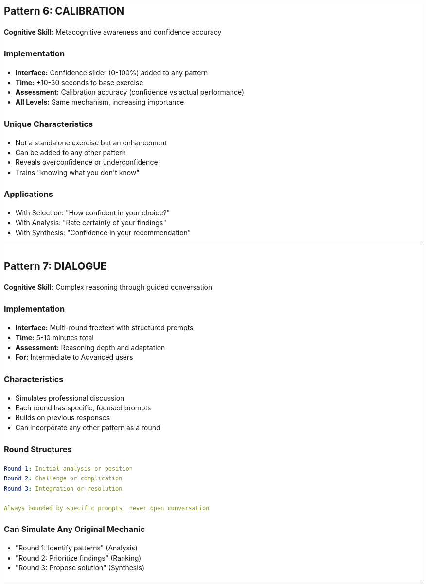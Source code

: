 
## Pattern 6: CALIBRATION
**Cognitive Skill:** Metacognitive awareness and confidence accuracy

### Implementation
- **Interface:** Confidence slider (0-100%) added to any pattern
- **Time:** +10-30 seconds to base exercise
- **Assessment:** Calibration accuracy (confidence vs actual performance)
- **All Levels:** Same mechanism, increasing importance

### Unique Characteristics
- Not a standalone exercise but an enhancement
- Can be added to any other pattern
- Reveals overconfidence or underconfidence
- Trains "knowing what you don't know"

### Applications
- With Selection: "How confident in your choice?"
- With Analysis: "Rate certainty of your findings"
- With Synthesis: "Confidence in your recommendation"

---

## Pattern 7: DIALOGUE
**Cognitive Skill:** Complex reasoning through guided conversation

### Implementation
- **Interface:** Multi-round freetext with structured prompts
- **Time:** 5-10 minutes total
- **Assessment:** Reasoning depth and adaptation
- **For:** Intermediate to Advanced users

### Characteristics
- Simulates professional discussion
- Each round has specific, focused prompts
- Builds on previous responses
- Can incorporate any other pattern as a round

### Round Structures
```yaml
Round 1: Initial analysis or position
Round 2: Challenge or complication
Round 3: Integration or resolution

Always bounded by specific prompts, never open conversation
```

### Can Simulate Any Original Mechanic
- "Round 1: Identify patterns" (Analysis)
- "Round 2: Prioritize findings" (Ranking)
- "Round 3: Propose solution" (Synthesis)

---